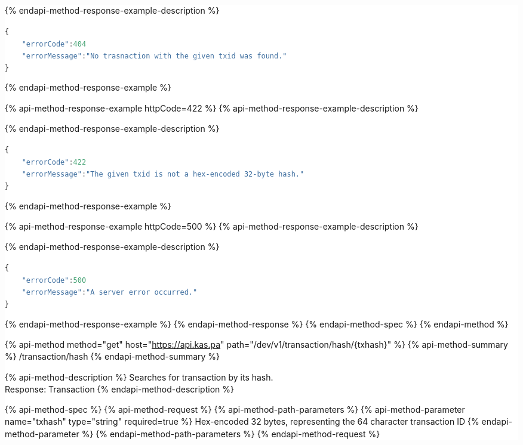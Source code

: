 {% endapi-method-response-example-description %}

```javascript
{
    "errorCode":404
    "errorMessage":"No trasnaction with the given txid was found."
}
```
{% endapi-method-response-example %}

{% api-method-response-example httpCode=422 %}
{% api-method-response-example-description %}

{% endapi-method-response-example-description %}

```javascript
{
    "errorCode":422
    "errorMessage":"The given txid is not a hex-encoded 32-byte hash."
}
```
{% endapi-method-response-example %}

{% api-method-response-example httpCode=500 %}
{% api-method-response-example-description %}

{% endapi-method-response-example-description %}

```javascript
{
    "errorCode":500
    "errorMessage":"A server error occurred."
}
```
{% endapi-method-response-example %}
{% endapi-method-response %}
{% endapi-method-spec %}
{% endapi-method %}

{% api-method method="get" host="https://api.kas.pa" path="/dev/v1/transaction/hash/{txhash}" %}
{% api-method-summary %}
/transaction/hash
{% endapi-method-summary %}

{% api-method-description %}
Searches for transaction by its hash.  
Response: Transaction
{% endapi-method-description %}

{% api-method-spec %}
{% api-method-request %}
{% api-method-path-parameters %}
{% api-method-parameter name="txhash" type="string" required=true %}
Hex-encoded 32 bytes, representing the 64 character transaction ID
{% endapi-method-parameter %}
{% endapi-method-path-parameters %}
{% endapi-method-request %}
